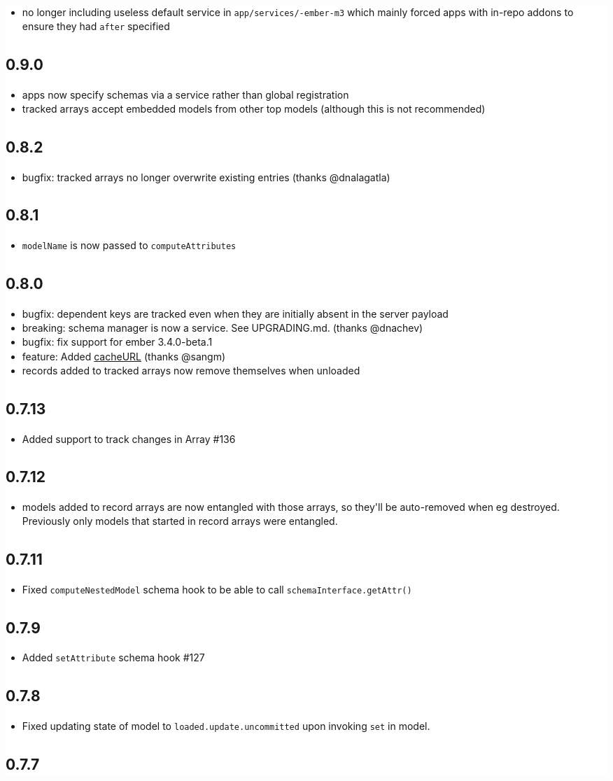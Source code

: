 - no longer including useless default service in `app/services/-ember-m3` which
  mainly forced apps with in-repo addons to ensure they had `after` specified

## 0.9.0

- apps now specify schemas via a service rather than global registration
- tracked arrays accept embedded models from other top models (although this is
  not recommended)

## 0.8.2

- bugfix: tracked arrays no longer overwrite existing entries (thanks @dnalagatla)

## 0.8.1

- `modelName` is now passed to `computeAttributes`

## 0.8.0

- bugfix: dependent keys are tracked even when they are initially absent in the server payload
- breaking: schema manager is now a service. See UPGRADING.md. (thanks @dnachev)
- bugfix: fix support for ember 3.4.0-beta.1
- feature: Added [cacheURL](https://github.com/hjdivad/ember-m3/blob/e760dd7eed86dd3d19fdd7f9b36dec25c347a18c/README.md#manual-cache-insertion) (thanks @sangm)
- records added to tracked arrays now remove themselves when unloaded

## 0.7.13

- Added support to track changes in Array #136

## 0.7.12

- models added to record arrays are now entangled with those arrays, so they'll
  be auto-removed when eg destroyed. Previously only models that started in
  record arrays were entangled.

## 0.7.11

- Fixed `computeNestedModel` schema hook to be able to call `schemaInterface.getAttr()`

## 0.7.9

- Added `setAttribute` schema hook #127

## 0.7.8

- Fixed updating state of model to `loaded.update.uncommitted` upon invoking `set` in model.

## 0.7.7
